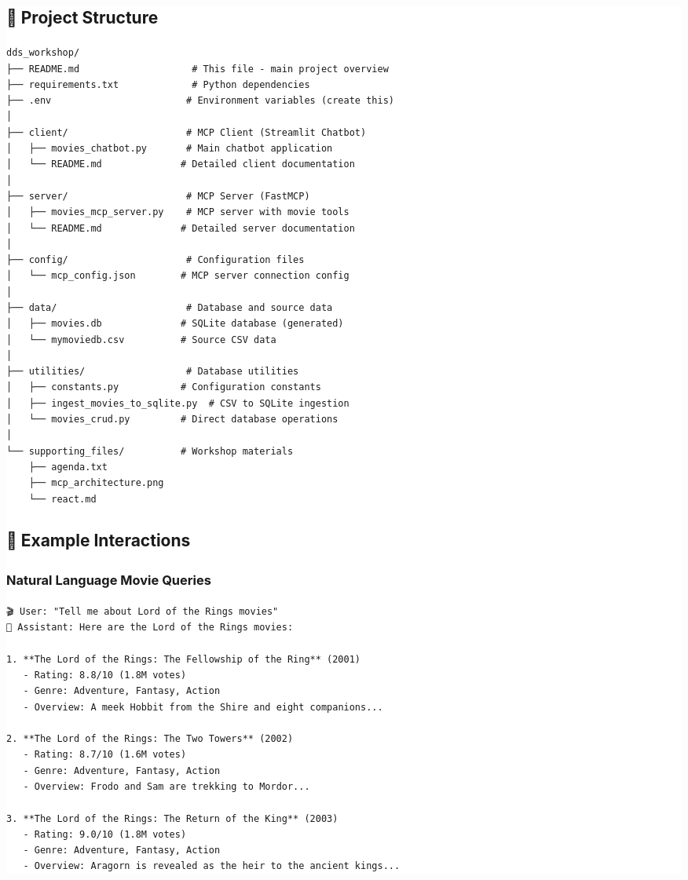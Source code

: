 ## 📁 Project Structure

```
dds_workshop/
├── README.md                    # This file - main project overview
├── requirements.txt             # Python dependencies
├── .env                        # Environment variables (create this)
│
├── client/                     # MCP Client (Streamlit Chatbot)
│   ├── movies_chatbot.py       # Main chatbot application
│   └── README.md              # Detailed client documentation
│
├── server/                     # MCP Server (FastMCP)
│   ├── movies_mcp_server.py    # MCP server with movie tools
│   └── README.md              # Detailed server documentation
│
├── config/                     # Configuration files
│   └── mcp_config.json        # MCP server connection config
│
├── data/                       # Database and source data
│   ├── movies.db              # SQLite database (generated)
│   └── mymoviedb.csv          # Source CSV data
│
├── utilities/                  # Database utilities
│   ├── constants.py           # Configuration constants
│   ├── ingest_movies_to_sqlite.py  # CSV to SQLite ingestion
│   └── movies_crud.py         # Direct database operations
│
└── supporting_files/          # Workshop materials
    ├── agenda.txt
    ├── mcp_architecture.png
    └── react.md
```

## 💬 Example Interactions

### Natural Language Movie Queries
```
🎬 User: "Tell me about Lord of the Rings movies"
🤖 Assistant: Here are the Lord of the Rings movies:

1. **The Lord of the Rings: The Fellowship of the Ring** (2001)
   - Rating: 8.8/10 (1.8M votes)
   - Genre: Adventure, Fantasy, Action
   - Overview: A meek Hobbit from the Shire and eight companions...

2. **The Lord of the Rings: The Two Towers** (2002)
   - Rating: 8.7/10 (1.6M votes)
   - Genre: Adventure, Fantasy, Action
   - Overview: Frodo and Sam are trekking to Mordor...

3. **The Lord of the Rings: The Return of the King** (2003)
   - Rating: 9.0/10 (1.8M votes)
   - Genre: Adventure, Fantasy, Action
   - Overview: Aragorn is revealed as the heir to the ancient kings...
```
